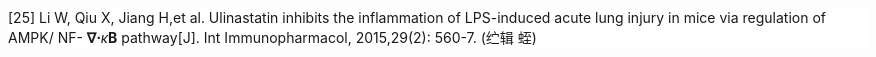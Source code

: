 [25] Li W, Qiu X, Jiang H,et al. Ulinastatin inhibits the inflammation of LPS-induced acute lung injury in mice via regulation of AMPK/ NF- $\mathbf { \nabla \cdot } \kappa \mathbf { B }$ pathway[J]. Int Immunopharmacol, 2015,29(2): 560-7. (纻辑 蛭)